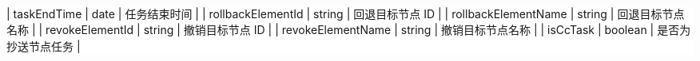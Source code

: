 | taskEndTime         | date                      | 任务结束时间                                |
| rollbackElementId   | string                    | 回退目标节点 ID                          |
| rollbackElementName | string                    | 回退目标节点名称                            |
| revokeElementId     | string                    | 撤销目标节点 ID                             |
| revokeElementName   | string                    | 撤销目标节点名称                            |
| isCcTask            | boolean                   | 是否为抄送节点任务                          |

